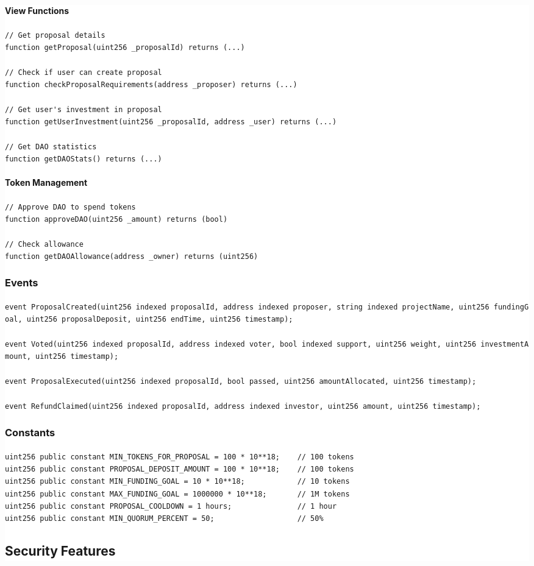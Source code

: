 #### View Functions
```solidity
// Get proposal details
function getProposal(uint256 _proposalId) returns (...)

// Check if user can create proposal
function checkProposalRequirements(address _proposer) returns (...)

// Get user's investment in proposal
function getUserInvestment(uint256 _proposalId, address _user) returns (...)

// Get DAO statistics
function getDAOStats() returns (...)
```

#### Token Management
```solidity
// Approve DAO to spend tokens
function approveDAO(uint256 _amount) returns (bool)

// Check allowance
function getDAOAllowance(address _owner) returns (uint256)
```

### Events

```solidity
event ProposalCreated(uint256 indexed proposalId, address indexed proposer, string indexed projectName, uint256 fundingGoal, uint256 proposalDeposit, uint256 endTime, uint256 timestamp);

event Voted(uint256 indexed proposalId, address indexed voter, bool indexed support, uint256 weight, uint256 investmentAmount, uint256 timestamp);

event ProposalExecuted(uint256 indexed proposalId, bool passed, uint256 amountAllocated, uint256 timestamp);

event RefundClaimed(uint256 indexed proposalId, address indexed investor, uint256 amount, uint256 timestamp);
```

### Constants

```solidity
uint256 public constant MIN_TOKENS_FOR_PROPOSAL = 100 * 10**18;    // 100 tokens
uint256 public constant PROPOSAL_DEPOSIT_AMOUNT = 100 * 10**18;    // 100 tokens  
uint256 public constant MIN_FUNDING_GOAL = 10 * 10**18;            // 10 tokens
uint256 public constant MAX_FUNDING_GOAL = 1000000 * 10**18;       // 1M tokens
uint256 public constant PROPOSAL_COOLDOWN = 1 hours;               // 1 hour
uint256 public constant MIN_QUORUM_PERCENT = 50;                   // 50%
```

## Security Features
